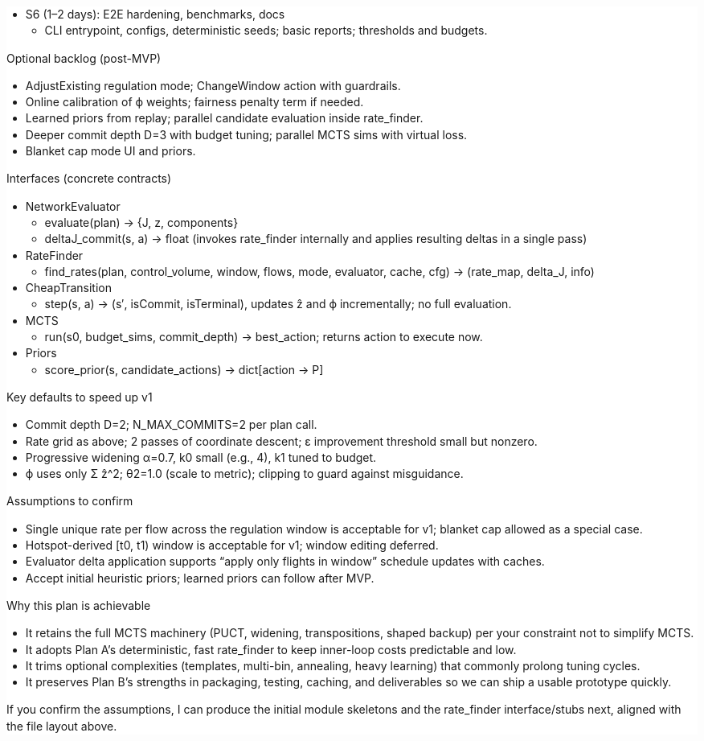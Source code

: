- S6 (1–2 days): E2E hardening, benchmarks, docs
  - CLI entrypoint, configs, deterministic seeds; basic reports; thresholds and budgets.

Optional backlog (post-MVP)
- AdjustExisting regulation mode; ChangeWindow action with guardrails.
- Online calibration of ϕ weights; fairness penalty term if needed.
- Learned priors from replay; parallel candidate evaluation inside rate_finder.
- Deeper commit depth D=3 with budget tuning; parallel MCTS sims with virtual loss.
- Blanket cap mode UI and priors.

Interfaces (concrete contracts)
- NetworkEvaluator
  - evaluate(plan) -> {J, z, components}
  - deltaJ_commit(s, a) -> float  (invokes rate_finder internally and applies resulting deltas in a single pass)
- RateFinder
  - find_rates(plan, control_volume, window, flows, mode, evaluator, cache, cfg) -> (rate_map, delta_J, info)
- CheapTransition
  - step(s, a) -> (s′, isCommit, isTerminal), updates ẑ and ϕ incrementally; no full evaluation.
- MCTS
  - run(s0, budget_sims, commit_depth) -> best_action; returns action to execute now.
- Priors
  - score_prior(s, candidate_actions) -> dict[action → P]

Key defaults to speed up v1
- Commit depth D=2; N_MAX_COMMITS=2 per plan call.
- Rate grid as above; 2 passes of coordinate descent; ε improvement threshold small but nonzero.
- Progressive widening α=0.7, k0 small (e.g., 4), k1 tuned to budget.
- ϕ uses only Σ ẑ^2; θ2=1.0 (scale to metric); clipping to guard against misguidance.

Assumptions to confirm
- Single unique rate per flow across the regulation window is acceptable for v1; blanket cap allowed as a special case.
- Hotspot-derived [t0, t1) window is acceptable for v1; window editing deferred.
- Evaluator delta application supports “apply only flights in window” schedule updates with caches.
- Accept initial heuristic priors; learned priors can follow after MVP.

Why this plan is achievable
- It retains the full MCTS machinery (PUCT, widening, transpositions, shaped backup) per your constraint not to simplify MCTS.
- It adopts Plan A’s deterministic, fast rate_finder to keep inner-loop costs predictable and low.
- It trims optional complexities (templates, multi-bin, annealing, heavy learning) that commonly prolong tuning cycles.
- It preserves Plan B’s strengths in packaging, testing, caching, and deliverables so we can ship a usable prototype quickly.

If you confirm the assumptions, I can produce the initial module skeletons and the rate_finder interface/stubs next, aligned with the file layout above.